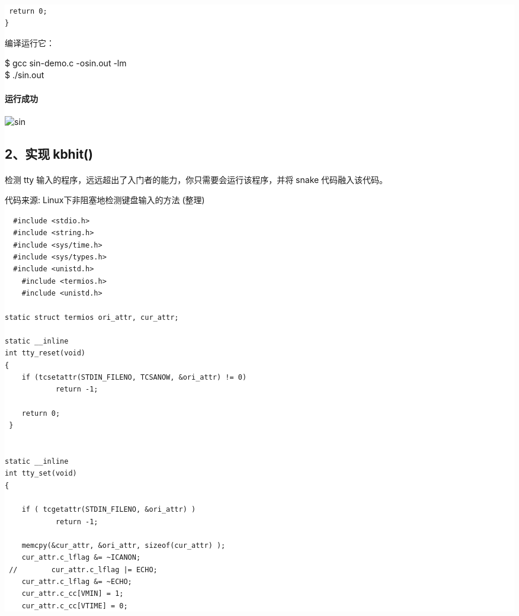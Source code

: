      return 0;
    }    
    
编译运行它：

$ gcc sin-demo.c -osin.out -lm  
$ ./sin.out
  
    
      


#### 运行成功
![sin](http://m.qpic.cn/psb?/V12aKRuu4cvTlT/OKzENi..kBFyqLHqHOB5isotTamcd3tKlYLGVkO6sR0!/b/dAgBAAAAAAAA&bo=swH1ALMB9QACGT0!&rf=viewer_4)    
  
    
      
        
 
## 2、实现 kbhit()

检测 tty 输入的程序，远远超出了入门者的能力，你只需要会运行该程序，并将 snake 代码融入该代码。

代码来源: Linux下非阻塞地检测键盘输入的方法 (整理)

      #include <stdio.h>
      #include <string.h>
      #include <sys/time.h>
      #include <sys/types.h>
      #include <unistd.h>
        #include <termios.h>
        #include <unistd.h>

    static struct termios ori_attr, cur_attr;

    static __inline 
    int tty_reset(void)
    {
        if (tcsetattr(STDIN_FILENO, TCSANOW, &ori_attr) != 0)
                return -1;

        return 0;
     }


    static __inline
    int tty_set(void)
    {
        
        if ( tcgetattr(STDIN_FILENO, &ori_attr) )
                return -1;
        
        memcpy(&cur_attr, &ori_attr, sizeof(cur_attr) );
        cur_attr.c_lflag &= ~ICANON;
     //        cur_attr.c_lflag |= ECHO;
        cur_attr.c_lflag &= ~ECHO;
        cur_attr.c_cc[VMIN] = 1;
        cur_attr.c_cc[VTIME] = 0;
